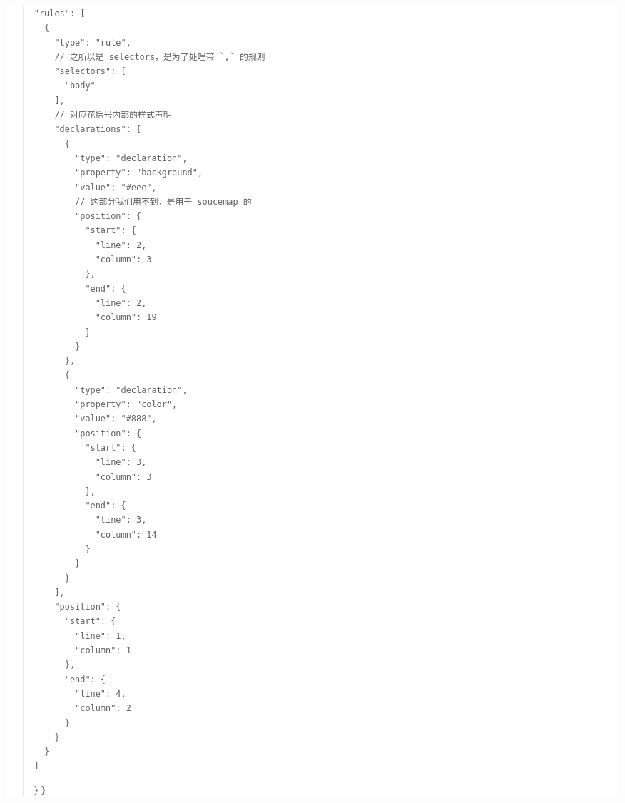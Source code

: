 >     "rules": [
>       {
>         "type": "rule",
>         // 之所以是 selectors，是为了处理带 `,` 的规则
>         "selectors": [
>           "body"
>         ],
>         // 对应花括号内部的样式声明
>         "declarations": [
>           {
>             "type": "declaration",
>             "property": "background",
>             "value": "#eee",
>             // 这部分我们用不到，是用于 soucemap 的
>             "position": {
>               "start": {
>                 "line": 2,
>                 "column": 3
>               },
>               "end": {
>                 "line": 2,
>                 "column": 19
>               }
>             }
>           },
>           {
>             "type": "declaration",
>             "property": "color",
>             "value": "#888",
>             "position": {
>               "start": {
>                 "line": 3,
>                 "column": 3
>               },
>               "end": {
>                 "line": 3,
>                 "column": 14
>               }
>             }
>           }
>         ],
>         "position": {
>           "start": {
>             "line": 1,
>             "column": 1
>           },
>           "end": {
>             "line": 4,
>             "column": 2
>           }
>         }
>       }
>     ]
>   }
> }
> ```
